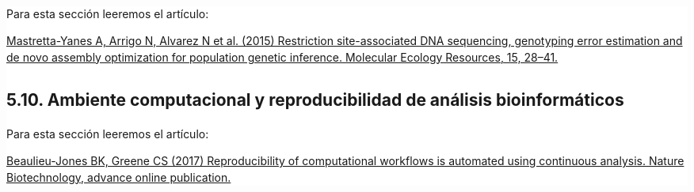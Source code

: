 Para esta sección leeremos el artículo:

[Mastretta-Yanes A, Arrigo N, Alvarez N et al. (2015) Restriction site-associated DNA sequencing, genotyping error estimation and de novo assembly optimization for population genetic inference. Molecular Ecology Resources, 15, 28–41.](http://onlinelibrary.wiley.com/wol1/doi/10.1111/1755-0998.12291/full)


## 5.10. Ambiente computacional y reproducibilidad de análisis bioinformáticos 

Para esta sección leeremos el artículo:

[Beaulieu-Jones BK, Greene CS (2017) Reproducibility of computational workflows is automated using continuous analysis. Nature Biotechnology, advance online publication.](http://www.nature.com/nbt/journal/vaop/ncurrent/full/nbt.3780.html)






